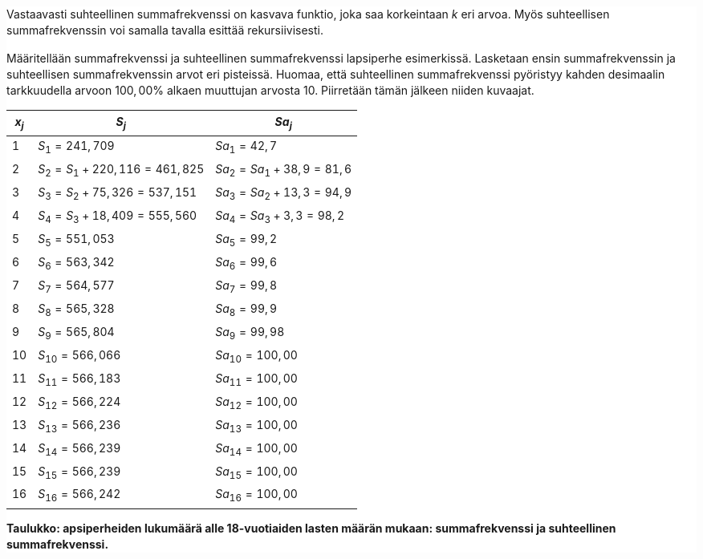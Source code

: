 Vastaavasti suhteellinen summafrekvenssi on 
kasvava funktio, joka saa korkeintaan $k$ eri arvoa. Myös suhteellisen summafrekvenssin voi  samalla tavalla esittää rekursiivisesti.  

Määritellään summafrekvenssi ja suhteellinen summafrekvenssi  lapsiperhe esimerkissä. Lasketaan ensin summafrekvenssin ja suhteellisen summafrekvenssin arvot eri pisteissä. Huomaa, että suhteellinen summafrekvenssi pyöristyy kahden desimaalin tarkkuudella arvoon $100{,}00\%$ alkaen muuttujan arvosta 10. Piirretään tämän jälkeen niiden kuvaajat.
 
| $x_j$	|	$S_j$ 			| $Sa_j$ 			| 
| ---	| ---				| ---				|
| 1		| $S_1 =  241,709$ 	| $Sa_1 = 42{,}7 %$	|
| 2		| $S_2 = S_1 +   220,116 = 461,825$	| $Sa_2 = Sa_1 + 38{,}9=81,6  %$ |
| 3		| $S_3 = S_2 +   75,326 = 537, 151$	| $Sa_3 = Sa_2 + 13{,}3= 94,9  %$ |
| 4		| $S_4 = S_3 + 18,409 = 555,560$	| $Sa_4 = Sa_3 + 3{,}3= 98,2 %$ |
| 5	| $S_5=  551,053$	| $Sa_5 = 99,2 %$ |
| 6	| $S_6 =    563,342$	| $Sa_6=99{,}6 %$ |
| 7	| $S_7=  564,577$	| $Sa_7=99{,}8 %$ |
| 8	| $S_8=  565,328$	| $Sa_8=99{,}9 %$ |
| 9	| $S_9=  565,804$	| $Sa_9=99{,}98 %$ |
| 10	| $S_{10}=  566,066$	| $Sa_{10} = 100,00 %$ |
| 11	| $S_{11}=   566,183$	| $Sa_{11}=100,00 %$ |
| 12	| $S_{12}=   566,224$	| $Sa_{12}=100,00 %$ |
| 13	| $S_{13}=   566,236$	| $Sa_{13}=100,00 %$ |
| 14	| $S_{14}=   566,239$	|  $Sa_{14}=100,00 %$ |
| 15	| $S_{15}=   566,239$	| $Sa_{15}=100,00 %$ |
| 16	| $S_{16}=   566,242$	|$Sa_{16}=100,00 %$ |

**Taulukko: apsiperheiden lukumäärä alle 18-vuotiaiden lasten määrän mukaan: summafrekvenssi ja suhteellinen summafrekvenssi.**
